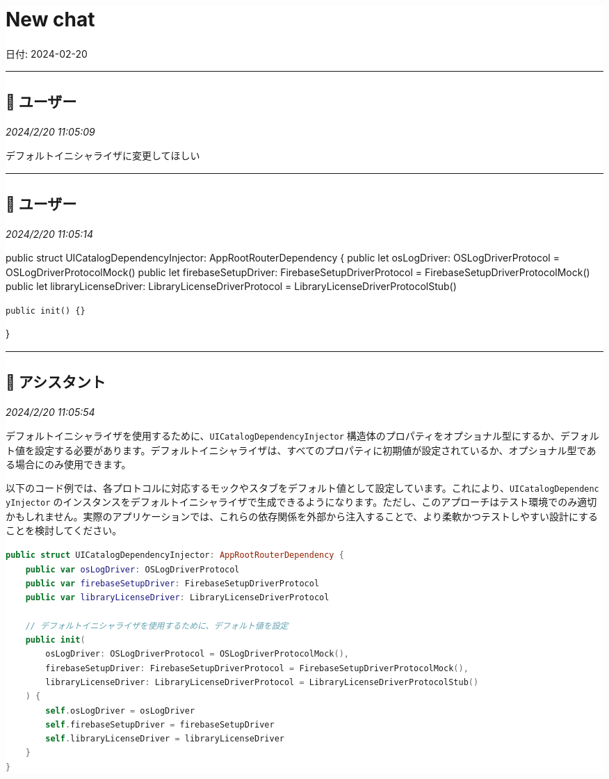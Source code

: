 # New chat

日付: 2024-02-20

---

## 👤 ユーザー
*2024/2/20 11:05:09*

デフォルトイニシャライザに変更してほしい

---

## 👤 ユーザー
*2024/2/20 11:05:14*

public struct UICatalogDependencyInjector: AppRootRouterDependency {
    public let osLogDriver: OSLogDriverProtocol = OSLogDriverProtocolMock()
    public let firebaseSetupDriver: FirebaseSetupDriverProtocol = FirebaseSetupDriverProtocolMock()
    public let libraryLicenseDriver: LibraryLicenseDriverProtocol = LibraryLicenseDriverProtocolStub()
    
    public init() {}
}

---

## 🤖 アシスタント
*2024/2/20 11:05:54*

デフォルトイニシャライザを使用するために、`UICatalogDependencyInjector` 構造体のプロパティをオプショナル型にするか、デフォルト値を設定する必要があります。デフォルトイニシャライザは、すべてのプロパティに初期値が設定されているか、オプショナル型である場合にのみ使用できます。

以下のコード例では、各プロトコルに対応するモックやスタブをデフォルト値として設定しています。これにより、`UICatalogDependencyInjector` のインスタンスをデフォルトイニシャライザで生成できるようになります。ただし、このアプローチはテスト環境でのみ適切かもしれません。実際のアプリケーションでは、これらの依存関係を外部から注入することで、より柔軟かつテストしやすい設計にすることを検討してください。

```swift
public struct UICatalogDependencyInjector: AppRootRouterDependency {
    public var osLogDriver: OSLogDriverProtocol
    public var firebaseSetupDriver: FirebaseSetupDriverProtocol
    public var libraryLicenseDriver: LibraryLicenseDriverProtocol
    
    // デフォルトイニシャライザを使用するために、デフォルト値を設定
    public init(
        osLogDriver: OSLogDriverProtocol = OSLogDriverProtocolMock(),
        firebaseSetupDriver: FirebaseSetupDriverProtocol = FirebaseSetupDriverProtocolMock(),
        libraryLicenseDriver: LibraryLicenseDriverProtocol = LibraryLicenseDriverProtocolStub()
    ) {
        self.osLogDriver = osLogDriver
        self.firebaseSetupDriver = firebaseSetupDriver
        self.libraryLicenseDriver = libraryLicenseDriver
    }
}
```
